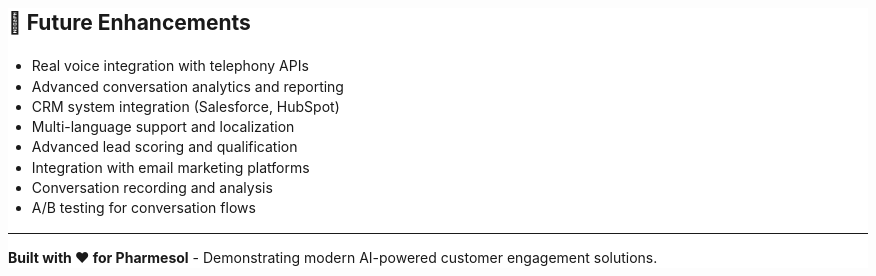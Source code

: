 ## 🔮 Future Enhancements

- Real voice integration with telephony APIs
- Advanced conversation analytics and reporting
- CRM system integration (Salesforce, HubSpot)
- Multi-language support and localization
- Advanced lead scoring and qualification
- Integration with email marketing platforms
- Conversation recording and analysis
- A/B testing for conversation flows

---

**Built with ❤️ for Pharmesol** - Demonstrating modern AI-powered customer engagement solutions.